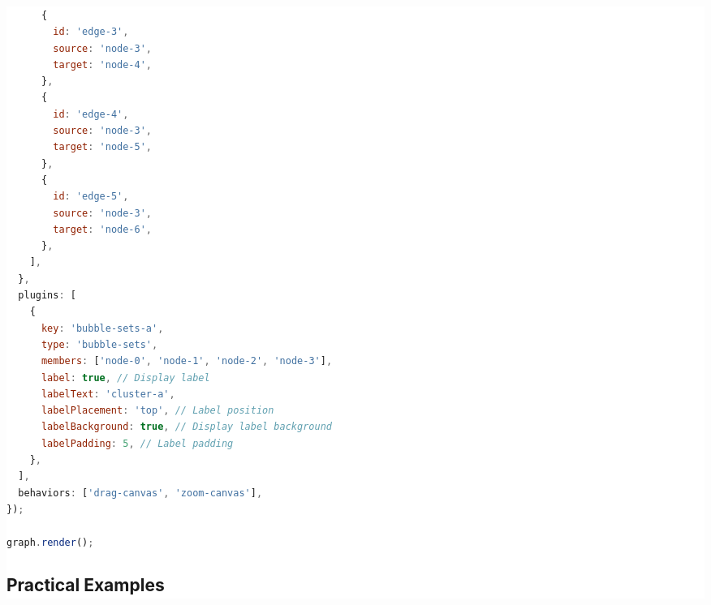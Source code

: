 ```js | ob {  pin: false , autoMount: true }
      {
        id: 'edge-3',
        source: 'node-3',
        target: 'node-4',
      },
      {
        id: 'edge-4',
        source: 'node-3',
        target: 'node-5',
      },
      {
        id: 'edge-5',
        source: 'node-3',
        target: 'node-6',
      },
    ],
  },
  plugins: [
    {
      key: 'bubble-sets-a',
      type: 'bubble-sets',
      members: ['node-0', 'node-1', 'node-2', 'node-3'],
      label: true, // Display label
      labelText: 'cluster-a',
      labelPlacement: 'top', // Label position
      labelBackground: true, // Display label background
      labelPadding: 5, // Label padding
    },
  ],
  behaviors: ['drag-canvas', 'zoom-canvas'],
});

graph.render();
```

## Practical Examples

<Playground path="plugin/bubble-sets/demo/basic.js" rid="bubble-sets-basic"></Playground>
